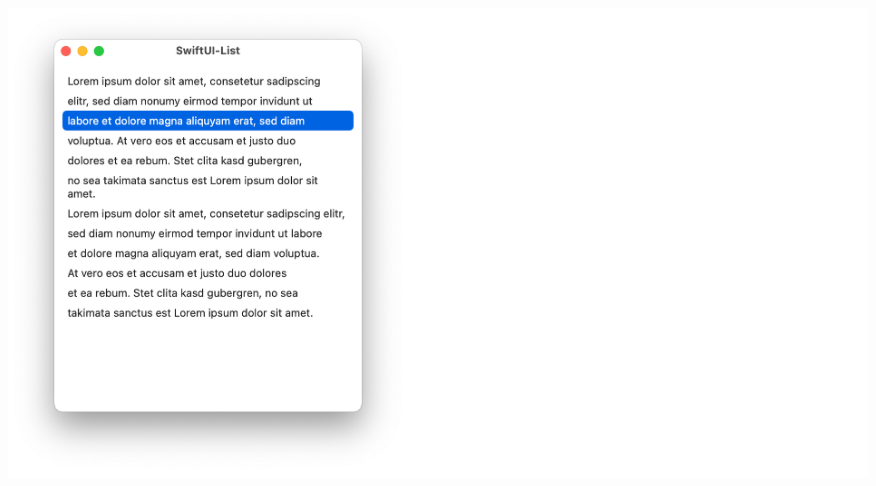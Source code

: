 <img alt="Minimal List on macOS with selected row" src="images/Minimal_selected_row_macOS11.png" width="400" />

